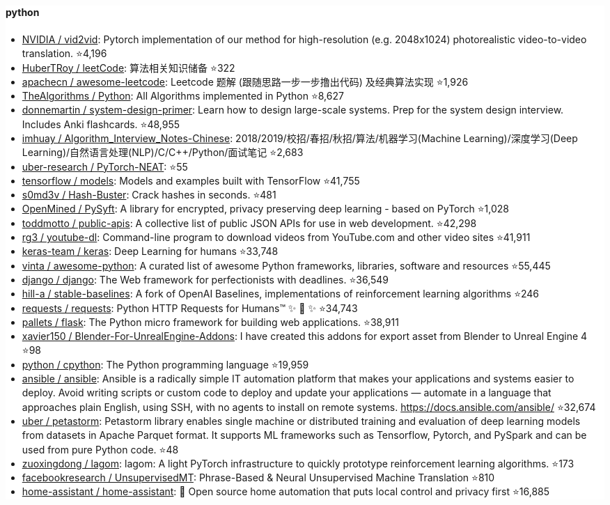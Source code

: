 #### python
* [NVIDIA / vid2vid](https://github.com/NVIDIA/vid2vid): Pytorch implementation of our method for high-resolution (e.g. 2048x1024) photorealistic video-to-video translation. :star:4,196
* [HuberTRoy / leetCode](https://github.com/HuberTRoy/leetCode): 算法相关知识储备 :star:322
* [apachecn / awesome-leetcode](https://github.com/apachecn/awesome-leetcode): Leetcode 题解 (跟随思路一步一步撸出代码) 及经典算法实现 :star:1,926
* [TheAlgorithms / Python](https://github.com/TheAlgorithms/Python): All Algorithms implemented in Python :star:8,627
* [donnemartin / system-design-primer](https://github.com/donnemartin/system-design-primer): Learn how to design large-scale systems. Prep for the system design interview. Includes Anki flashcards. :star:48,955
* [imhuay / Algorithm_Interview_Notes-Chinese](https://github.com/imhuay/Algorithm_Interview_Notes-Chinese): 2018/2019/校招/春招/秋招/算法/机器学习(Machine Learning)/深度学习(Deep Learning)/自然语言处理(NLP)/C/C++/Python/面试笔记 :star:2,683
* [uber-research / PyTorch-NEAT](https://github.com/uber-research/PyTorch-NEAT):  :star:55
* [tensorflow / models](https://github.com/tensorflow/models): Models and examples built with TensorFlow :star:41,755
* [s0md3v / Hash-Buster](https://github.com/s0md3v/Hash-Buster): Crack hashes in seconds. :star:481
* [OpenMined / PySyft](https://github.com/OpenMined/PySyft): A library for encrypted, privacy preserving deep learning - based on PyTorch :star:1,028
* [toddmotto / public-apis](https://github.com/toddmotto/public-apis): A collective list of public JSON APIs for use in web development. :star:42,298
* [rg3 / youtube-dl](https://github.com/rg3/youtube-dl): Command-line program to download videos from YouTube.com and other video sites :star:41,911
* [keras-team / keras](https://github.com/keras-team/keras): Deep Learning for humans :star:33,748
* [vinta / awesome-python](https://github.com/vinta/awesome-python): A curated list of awesome Python frameworks, libraries, software and resources :star:55,445
* [django / django](https://github.com/django/django): The Web framework for perfectionists with deadlines. :star:36,549
* [hill-a / stable-baselines](https://github.com/hill-a/stable-baselines): A fork of OpenAI Baselines, implementations of reinforcement learning algorithms :star:246
* [requests / requests](https://github.com/requests/requests): Python HTTP Requests for Humans™
✨
🍰
✨ :star:34,743
* [pallets / flask](https://github.com/pallets/flask): The Python micro framework for building web applications. :star:38,911
* [xavier150 / Blender-For-UnrealEngine-Addons](https://github.com/xavier150/Blender-For-UnrealEngine-Addons): I have created this addons for export asset from Blender to Unreal Engine 4 :star:98
* [python / cpython](https://github.com/python/cpython): The Python programming language :star:19,959
* [ansible / ansible](https://github.com/ansible/ansible): Ansible is a radically simple IT automation platform that makes your applications and systems easier to deploy. Avoid writing scripts or custom code to deploy and update your applications — automate in a language that approaches plain English, using SSH, with no agents to install on remote systems. https://docs.ansible.com/ansible/ :star:32,674
* [uber / petastorm](https://github.com/uber/petastorm): Petastorm library enables single machine or distributed training and evaluation of deep learning models from datasets in Apache Parquet format. It supports ML frameworks such as Tensorflow, Pytorch, and PySpark and can be used from pure Python code. :star:48
* [zuoxingdong / lagom](https://github.com/zuoxingdong/lagom): lagom: A light PyTorch infrastructure to quickly prototype reinforcement learning algorithms. :star:173
* [facebookresearch / UnsupervisedMT](https://github.com/facebookresearch/UnsupervisedMT): Phrase-Based & Neural Unsupervised Machine Translation :star:810
* [home-assistant / home-assistant](https://github.com/home-assistant/home-assistant): 🏡
Open source home automation that puts local control and privacy first :star:16,885
